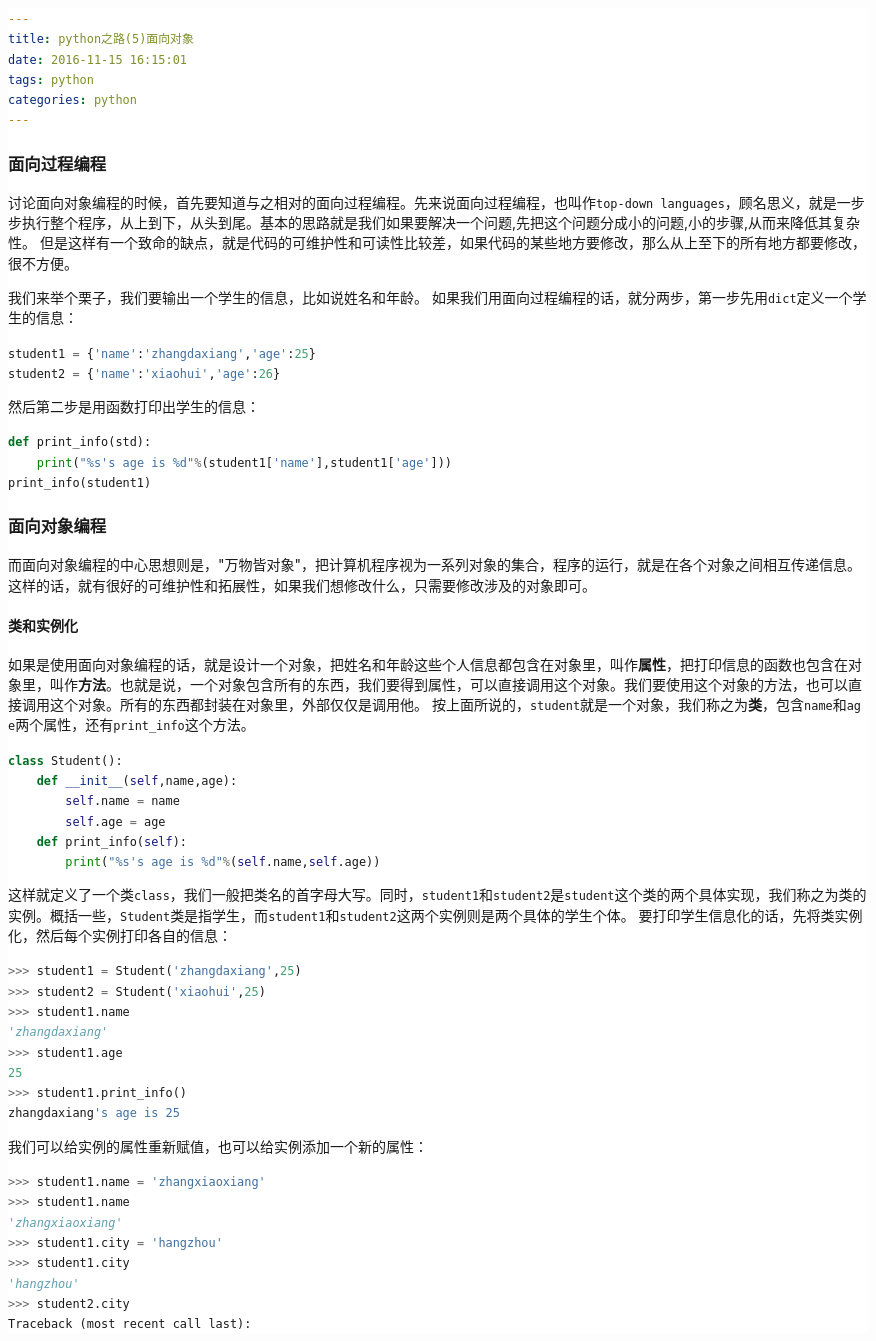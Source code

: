```yaml
---
title: python之路(5)面向对象
date: 2016-11-15 16:15:01
tags: python
categories: python
---
```

### 面向过程编程
讨论面向对象编程的时候，首先要知道与之相对的面向过程编程。先来说面向过程编程，也叫作`top-down languages`，顾名思义，就是一步步执行整个程序，从上到下，从头到尾。基本的思路就是我们如果要解决一个问题,先把这个问题分成小的问题,小的步骤,从而来降低其复杂性。
但是这样有一个致命的缺点，就是代码的可维护性和可读性比较差，如果代码的某些地方要修改，那么从上至下的所有地方都要修改，很不方便。


我们来举个栗子，我们要输出一个学生的信息，比如说姓名和年龄。
如果我们用面向过程编程的话，就分两步，第一步先用`dict`定义一个学生的信息：
```python
student1 = {'name':'zhangdaxiang','age':25}
student2 = {'name':'xiaohui','age':26}
```
然后第二步是用函数打印出学生的信息：
```python
def print_info(std):
	print("%s's age is %d"%(student1['name'],student1['age']))
print_info(student1)
```
### 面向对象编程
而面向对象编程的中心思想则是，"万物皆对象"，把计算机程序视为一系列对象的集合，程序的运行，就是在各个对象之间相互传递信息。这样的话，就有很好的可维护性和拓展性，如果我们想修改什么，只需要修改涉及的对象即可。
#### 类和实例化
如果是使用面向对象编程的话，就是设计一个对象，把姓名和年龄这些个人信息都包含在对象里，叫作**属性**，把打印信息的函数也包含在对象里，叫作**方法**。也就是说，一个对象包含所有的东西，我们要得到属性，可以直接调用这个对象。我们要使用这个对象的方法，也可以直接调用这个对象。所有的东西都封装在对象里，外部仅仅是调用他。
按上面所说的，`student`就是一个对象，我们称之为**类**，包含`name`和`age`两个属性，还有`print_info`这个方法。
```python
class Student():
	def __init__(self,name,age):
		self.name = name
		self.age = age
	def print_info(self):
		print("%s's age is %d"%(self.name,self.age))
```
这样就定义了一个类`class`，我们一般把类名的首字母大写。同时，`student1`和`student2`是`student`这个类的两个具体实现，我们称之为类的实例。概括一些，`Student`类是指学生，而`student1`和`student2`这两个实例则是两个具体的学生个体。
要打印学生信息化的话，先将类实例化，然后每个实例打印各自的信息：
```python
>>> student1 = Student('zhangdaxiang',25)
>>> student2 = Student('xiaohui',25)
>>> student1.name
'zhangdaxiang'
>>> student1.age
25
>>> student1.print_info()
zhangdaxiang's age is 25
```
我们可以给实例的属性重新赋值，也可以给实例添加一个新的属性：
```python
>>> student1.name = 'zhangxiaoxiang'
>>> student1.name
'zhangxiaoxiang'
>>> student1.city = 'hangzhou'
>>> student1.city
'hangzhou'
>>> student2.city
Traceback (most recent call last):
```
